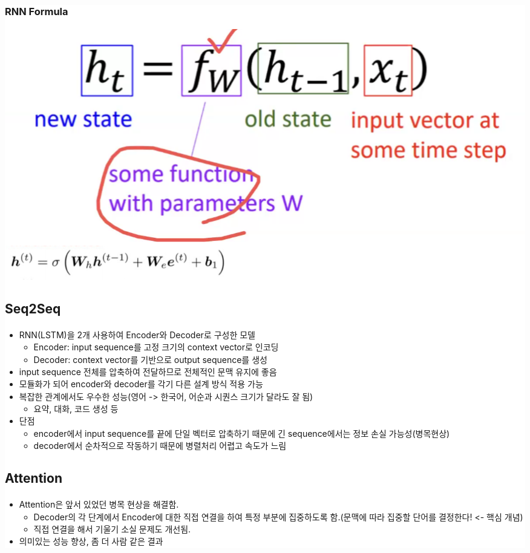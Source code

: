 ### RNN Formula
![rnn_formula.png](./images/rnn_formula.png)
![rnn_hidden_state.png](./images/rnn_hidden_state.png)

## Seq2Seq
- RNN(LSTM)을 2개 사용하여 Encoder와 Decoder로 구성한 모델
  - Encoder: input sequence를 고정 크기의 context vector로 인코딩
  - Decoder: context vector를 기반으로 output sequence를 생성
- input sequence 전체를 압축하여 전달하므로 전체적인 문맥 유지에 좋음
- 모듈화가 되어 encoder와 decoder를 각기 다른 설계 방식 적용 가능
- 복잡한 관계에서도 우수한 성능(영어 -> 한국어, 어순과 시퀀스 크기가 달라도 잘 됨)
  - 요약, 대화, 코드 생성 등
- 단점
  - encoder에서 input sequence를 끝에 단일 벡터로 압축하기 때문에 긴 sequence에서는 정보 손실 가능성(병목현상)
  - decoder에서 순차적으로 작동하기 때문에 병렬처리 어렵고 속도가 느림

## Attention
- Attention은 앞서 있었던 병목 현상을 해결함.
  - Decoder의 각 단계에서 Encoder에 대한 직접 연결을 하여 특정 부분에 집중하도록 함.(문맥에 따라 집중할 단어를 결정한다! <- 핵심 개념)
  - 직접 연결을 해서 기울기 소실 문제도 개선됨.
- 의미있는 성능 향상, 좀 더 사람 같은 결과